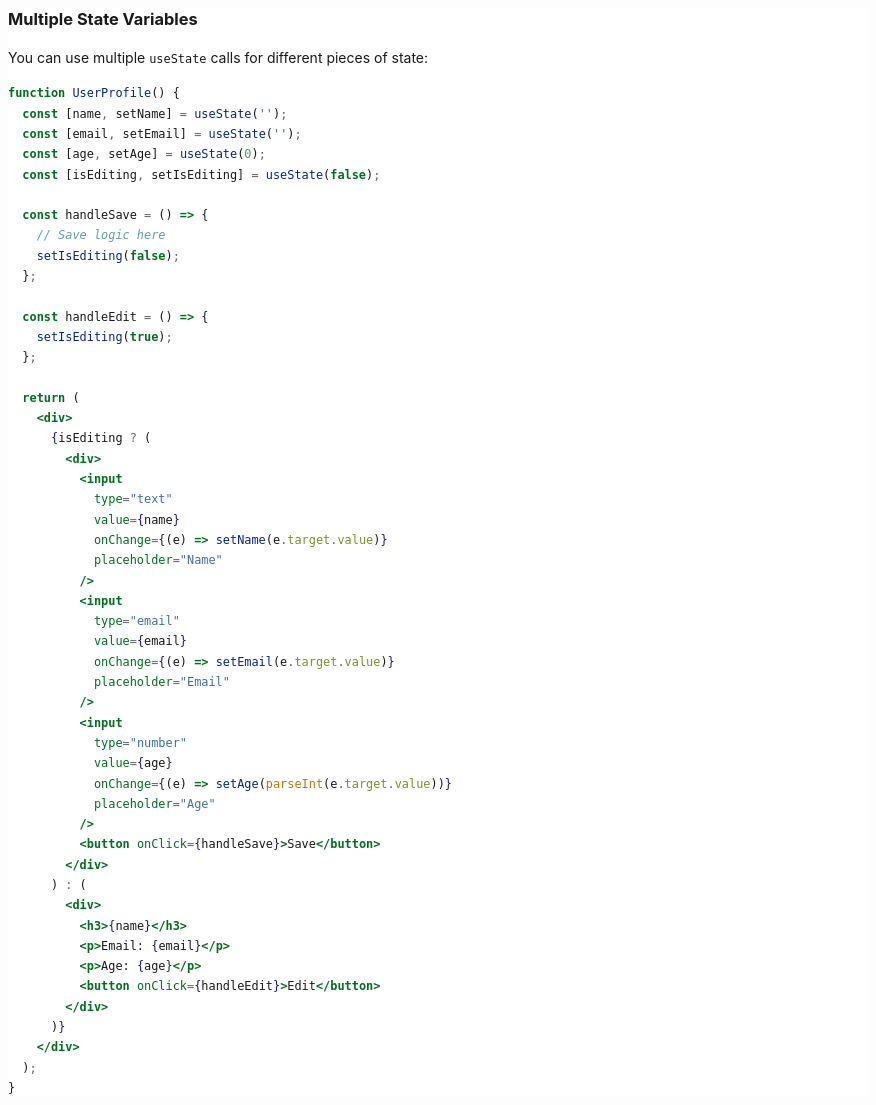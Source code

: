 ### Multiple State Variables

You can use multiple `useState` calls for different pieces of state:

```jsx
function UserProfile() {
  const [name, setName] = useState('');
  const [email, setEmail] = useState('');
  const [age, setAge] = useState(0);
  const [isEditing, setIsEditing] = useState(false);
  
  const handleSave = () => {
    // Save logic here
    setIsEditing(false);
  };
  
  const handleEdit = () => {
    setIsEditing(true);
  };
  
  return (
    <div>
      {isEditing ? (
        <div>
          <input
            type="text"
            value={name}
            onChange={(e) => setName(e.target.value)}
            placeholder="Name"
          />
          <input
            type="email"
            value={email}
            onChange={(e) => setEmail(e.target.value)}
            placeholder="Email"
          />
          <input
            type="number"
            value={age}
            onChange={(e) => setAge(parseInt(e.target.value))}
            placeholder="Age"
          />
          <button onClick={handleSave}>Save</button>
        </div>
      ) : (
        <div>
          <h3>{name}</h3>
          <p>Email: {email}</p>
          <p>Age: {age}</p>
          <button onClick={handleEdit}>Edit</button>
        </div>
      )}
    </div>
  );
}
```
